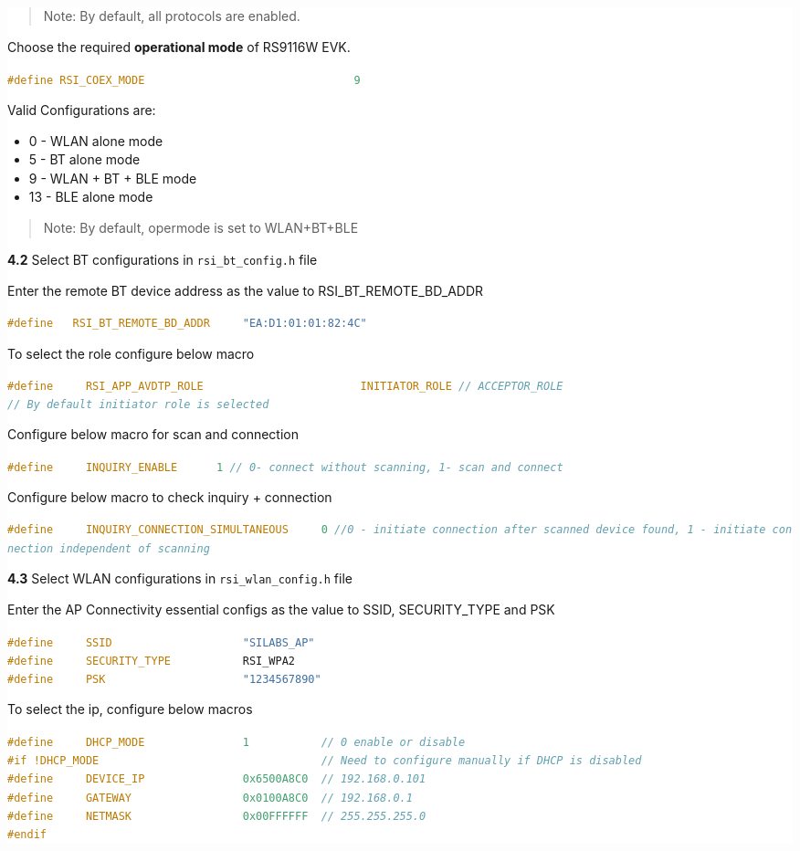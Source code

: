 > Note: 
> By default, all protocols are enabled.

Choose the required **operational mode** of RS9116W EVK.

```c
#define RSI_COEX_MODE                                9
```

   Valid Configurations are:

   - 0  - WLAN alone mode
   - 5  - BT alone mode
   - 9  - WLAN + BT + BLE  mode
   - 13 - BLE alone mode

> Note:
> By default, opermode is set to WLAN+BT+BLE 


**4.2** Select BT configurations in `rsi_bt_config.h` file 

Enter the remote BT device address as the value to RSI_BT_REMOTE_BD_ADDR

```c
#define   RSI_BT_REMOTE_BD_ADDR     "EA:D1:01:01:82:4C"
```

To select the role configure below macro

```c
#define     RSI_APP_AVDTP_ROLE                        INITIATOR_ROLE // ACCEPTOR_ROLE
// By default initiator role is selected 
```

Configure below macro for scan and connection

```c
#define 	INQUIRY_ENABLE		1 // 0- connect without scanning, 1- scan and connect
```

Configure below macro to check inquiry + connection

```c
#define     INQUIRY_CONNECTION_SIMULTANEOUS     0 //0 - initiate connection after scanned device found, 1 - initiate connection independent of scanning
```

**4.3** Select WLAN configurations in `rsi_wlan_config.h` file 

Enter the AP Connectivity essential configs as the value to SSID, SECURITY_TYPE and PSK

```c
#define     SSID                    "SILABS_AP"
#define     SECURITY_TYPE           RSI_WPA2 
#define     PSK                     "1234567890"
```

To select the ip, configure below macros


```c
#define     DHCP_MODE               1           // 0 enable or disable
#if !DHCP_MODE                                  // Need to configure manually if DHCP is disabled
#define     DEVICE_IP               0x6500A8C0  // 192.168.0.101
#define     GATEWAY                 0x0100A8C0  // 192.168.0.1
#define     NETMASK                 0x00FFFFFF  // 255.255.255.0
#endif 
```
